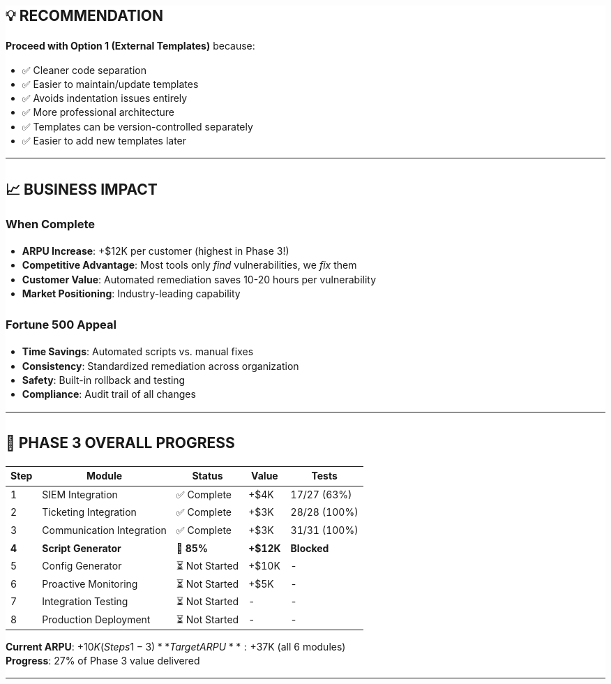## 💡 **RECOMMENDATION**

**Proceed with Option 1 (External Templates)** because:
- ✅ Cleaner code separation
- ✅ Easier to maintain/update templates
- ✅ Avoids indentation issues entirely
- ✅ More professional architecture
- ✅ Templates can be version-controlled separately
- ✅ Easier to add new templates later

---

## 📈 **BUSINESS IMPACT**

### **When Complete**
- **ARPU Increase**: +$12K per customer (highest in Phase 3!)
- **Competitive Advantage**: Most tools only *find* vulnerabilities, we *fix* them
- **Customer Value**: Automated remediation saves 10-20 hours per vulnerability
- **Market Positioning**: Industry-leading capability

### **Fortune 500 Appeal**
- **Time Savings**: Automated scripts vs. manual fixes
- **Consistency**: Standardized remediation across organization
- **Safety**: Built-in rollback and testing
- **Compliance**: Audit trail of all changes

---

## 🚀 **PHASE 3 OVERALL PROGRESS**

| Step | Module | Status | Value | Tests |
|------|--------|--------|-------|-------|
| 1 | SIEM Integration | ✅ Complete | +$4K | 17/27 (63%) |
| 2 | Ticketing Integration | ✅ Complete | +$3K | 28/28 (100%) |
| 3 | Communication Integration | ✅ Complete | +$3K | 31/31 (100%) |
| **4** | **Script Generator** | **🔄 85%** | **+$12K** | **Blocked** |
| 5 | Config Generator | ⏳ Not Started | +$10K | - |
| 6 | Proactive Monitoring | ⏳ Not Started | +$5K | - |
| 7 | Integration Testing | ⏳ Not Started | - | - |
| 8 | Production Deployment | ⏳ Not Started | - | - |

**Current ARPU**: +$10K (Steps 1-3)  
**Target ARPU**: +$37K (all 6 modules)  
**Progress**: 27% of Phase 3 value delivered

---